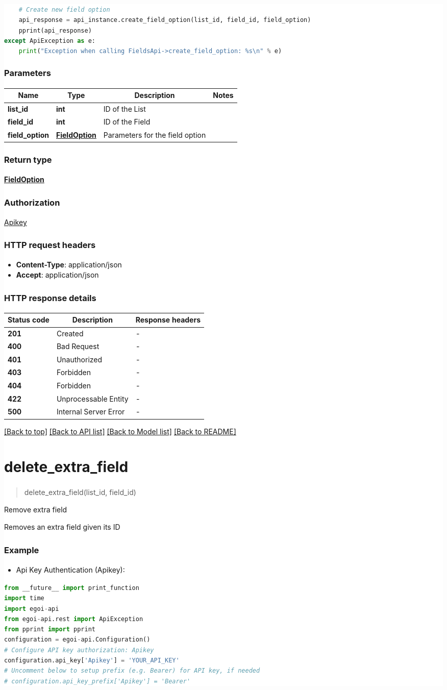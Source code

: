 ```python
    # Create new field option
    api_response = api_instance.create_field_option(list_id, field_id, field_option)
    pprint(api_response)
except ApiException as e:
    print("Exception when calling FieldsApi->create_field_option: %s\n" % e)
```

### Parameters

Name | Type | Description  | Notes
------------- | ------------- | ------------- | -------------
 **list_id** | **int**| ID of the List | 
 **field_id** | **int**| ID of the Field | 
 **field_option** | [**FieldOption**](FieldOption.md)| Parameters for the field option | 

### Return type

[**FieldOption**](FieldOption.md)

### Authorization

[Apikey](../README.md#Apikey)

### HTTP request headers

 - **Content-Type**: application/json
 - **Accept**: application/json

### HTTP response details
| Status code | Description | Response headers |
|-------------|-------------|------------------|
**201** | Created |  -  |
**400** | Bad Request |  -  |
**401** | Unauthorized |  -  |
**403** | Forbidden |  -  |
**404** | Forbidden |  -  |
**422** | Unprocessable Entity |  -  |
**500** | Internal Server Error |  -  |

[[Back to top]](#) [[Back to API list]](../README.md#documentation-for-api-endpoints) [[Back to Model list]](../README.md#documentation-for-models) [[Back to README]](../README.md)

# **delete_extra_field**
> delete_extra_field(list_id, field_id)

Remove extra field

Removes an extra field given its ID

### Example

* Api Key Authentication (Apikey):
```python
from __future__ import print_function
import time
import egoi-api
from egoi-api.rest import ApiException
from pprint import pprint
configuration = egoi-api.Configuration()
# Configure API key authorization: Apikey
configuration.api_key['Apikey'] = 'YOUR_API_KEY'
# Uncomment below to setup prefix (e.g. Bearer) for API key, if needed
# configuration.api_key_prefix['Apikey'] = 'Bearer'

```